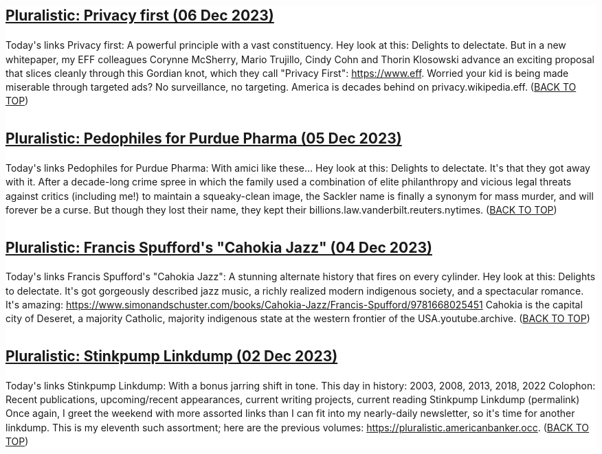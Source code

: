 
<a name="1c20d500d4667ed17d8edb293cd2d3dc" />

## [Pluralistic: Privacy first (06 Dec 2023)](https://pluralistic.net/2023/12/06/privacy-first/)


Today&#39;s links Privacy first: A powerful principle with a vast constituency. Hey look at this: Delights to delectate. But in a new whitepaper, my EFF colleagues Corynne McSherry, Mario Trujillo, Cindy Cohn and Thorin Klosowski advance an exciting proposal that slices cleanly through this Gordian knot, which they call &#34;Privacy First&#34;: https://www.eff. Worried your kid is being made miserable through targeted ads? No surveillance, no targeting. America is decades behind on privacy.wikipedia.eff.
 ([BACK TO TOP](#toc_1c20d500d4667ed17d8edb293cd2d3dc))


<a name="e0b3c6ea45c5513b55f48562eee7fa5b" />

## [Pluralistic: Pedophiles for Purdue Pharma (05 Dec 2023)](https://pluralistic.net/2023/12/05/third-party-nonconsensual-releases/)


Today&#39;s links Pedophiles for Purdue Pharma: With amici like these… Hey look at this: Delights to delectate. It&#39;s that they got away with it. After a decade-long crime spree in which the family used a combination of elite philanthropy and vicious legal threats against critics (including me!) to maintain a squeaky-clean image, the Sackler name is finally a synonym for mass murder, and will forever be a curse. But though they lost their name, they kept their billions.law.vanderbilt.reuters.nytimes.
 ([BACK TO TOP](#toc_e0b3c6ea45c5513b55f48562eee7fa5b))


<a name="92c2f45b32e8ff12a54654011acbb157" />

## [Pluralistic: Francis Spufford&#39;s &#34;Cahokia Jazz&#34; (04 Dec 2023)](https://pluralistic.net/2023/12/04/cahokia/)


Today&#39;s links Francis Spufford&#39;s &#34;Cahokia Jazz&#34;: A stunning alternate history that fires on every cylinder. Hey look at this: Delights to delectate. It&#39;s got gorgeously described jazz music, a richly realized modern indigenous society, and a spectacular romance. It&#39;s amazing: https://www.simonandschuster.com/books/Cahokia-Jazz/Francis-Spufford/9781668025451 Cahokia is the capital city of Deseret, a majority Catholic, majority indigenous state at the western frontier of the USA.youtube.archive.
 ([BACK TO TOP](#toc_92c2f45b32e8ff12a54654011acbb157))


<a name="1d2834579781043ac757324ef626b208" />

## [Pluralistic: Stinkpump Linkdump (02 Dec 2023)](https://pluralistic.net/2023/12/02/melange/)


Today&#39;s links Stinkpump Linkdump: With a bonus jarring shift in tone. This day in history: 2003, 2008, 2013, 2018, 2022 Colophon: Recent publications, upcoming/recent appearances, current writing projects, current reading Stinkpump Linkdump (permalink) Once again, I greet the weekend with more assorted links than I can fit into my nearly-daily newsletter, so it&#39;s time for another linkdump. This is my eleventh such assortment; here are the previous volumes: https://pluralistic.americanbanker.occ.
 ([BACK TO TOP](#toc_1d2834579781043ac757324ef626b208))
